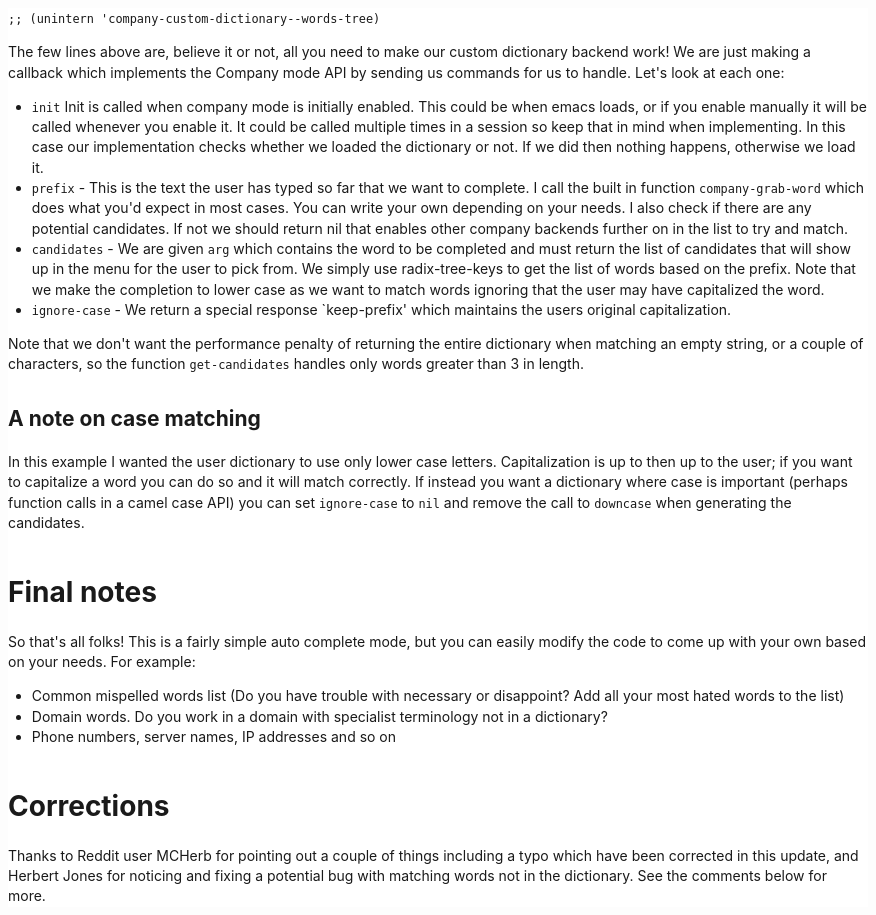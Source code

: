 ```emacs-lisp
;; (unintern 'company-custom-dictionary--words-tree)

```

The few lines above are, believe it or not, all you need to make our custom dictionary backend work! We are just making a callback which implements the Company mode API by sending us commands for us to handle. Let's look at each one:

- `init` Init is called when company mode is initially enabled. This could be when emacs loads, or if you enable manually it will be called whenever you enable it. It could be called multiple times in a session so keep that in mind when implementing. In this case our implementation checks whether we loaded the dictionary or not. If we did then nothing happens, otherwise we load it.
- `prefix` - This is the text the user has typed so far that we want to complete. I call the built in function `company-grab-word` which does what you'd expect in most cases. You can write your own depending on your needs. I also check if there are any potential candidates. If not we should return nil that enables other company backends further on in the list to try and match.
- `candidates` - We are given `arg` which contains the word to be completed and must return the list of candidates that will show up in the menu for the user to pick from. We simply use radix-tree-keys to get the list of words based on the prefix. Note that we make the completion to lower case as we want to match words ignoring that the user may have capitalized the word.
- `ignore-case` - We return a special response `keep-prefix' which maintains the users original capitalization.

Note that we don't want the performance penalty of returning the entire dictionary when matching an empty string, or a couple of characters, so the function `get-candidates` handles only words greater than 3 in length.

## A note on case matching

In this example I wanted the user dictionary to use only lower case letters. Capitalization is up to then up to the user; if you want to capitalize a word you can do so and it will match correctly. If instead you want a dictionary where case is important (perhaps function calls in a camel case API) you can set `ignore-case` to `nil` and remove the call to `downcase` when generating the candidates.

# Final notes

So that's all folks! This is a fairly simple auto complete mode, but you can easily modify the code to come up with your own based on your needs. For example: 

- Common mispelled words list (Do you have trouble with necessary or disappoint? Add all your most hated words to the list)
- Domain words. Do you work in a domain with specialist terminology not in a dictionary?
- Phone numbers, server names, IP addresses and so on

# Corrections

Thanks to Reddit user MCHerb for pointing out a couple of things including a typo which have been corrected in this update, and Herbert Jones for noticing and fixing a potential bug with matching words not in the dictionary. See the comments below for more.
